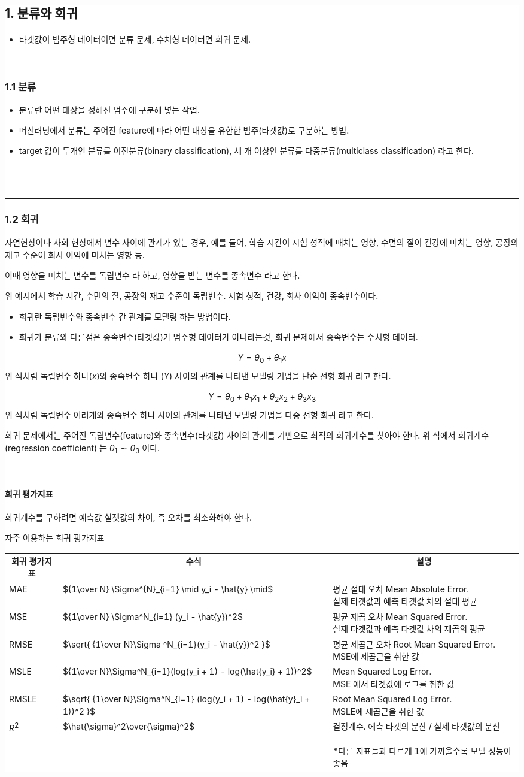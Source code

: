 ## 1. 분류와 회귀 

- 타겟값이 범주형 데이터이면 분류 문제, 수치형 데이터면 회귀 문제.

<br/>

### 1.1 분류 

- 분류란 어떤 대상을 정해진 범주에 구분해 넣는 작업.

- 머신러닝에서 분류는 주어진 feature에 따라 어떤 대상을 유한한 범주(타겟값)로 구분하는 방법.

- target 값이 두개인 분류를 이진분류(binary classification), 세 개 이상인 분류를 다중분류(multiclass classification) 라고 한다.

<br/>
<br/>

---
### 1.2 회귀 

자연현상이나 사회 현상에서 변수 사이에 관계가 있는 경우, 예를 들어, 학습 시간이 시험 성적에 매치는 영향, 수면의 질이 건강에 미치는 영향, 
공장의재고 수준이 회사 이익에 미치는 영향 등.

이때 영향을 미치는 변수를 독립변수 라 하고, 영향을 받는 변수를 종속변수 라고 한다.

위 예시에서 학습 시간, 수면의 질, 공장의 재고 수준이 독립변수. 
시험 성적, 건강, 회사 이익이 종속변수이다.

- 회귀란 독립변수와 종속변수 간 관계를 모델링 하는 방법이다. 
  
- 회귀가 분류와 다른점은 종속변수(타겟값)가 범주형 데이터가 아니라는것, 회귀 문제에서 종속변수는 수치형 데이터.


$$Y = \theta_0 + \theta_1x$$
위 식처럼 독립변수 하나($x$)와 종속변수 하나 ($Y$) 사이의 관계를 나타낸 모델링 기법을 단순 선형 회귀 라고 한다.


$$Y=\theta_0 + \theta_1x_1 + \theta_2x_2 + \theta_3x_3$$
위 식처럼 독립변수 여러개와 종속변수 하나 사이의 관계를 나타낸 모델링 기법을 다중 선형 회귀 라고 한다.

회귀 문제에서는 주어진 독립변수(feature)와 종속변수(타겟값) 사이의 관계를 기반으로 최적의 회귀계수를 찾아야 한다. 
위 식에서 회귀계수(regression coefficient) 는 $\theta_1 \sim \theta_3$  이다.

<br/>

#### **회귀 평가지표**

회귀계수를 구하려면 예측값 실젯값의 차이, 즉 오차를 최소화해야 한다. 

자주 이용하는 회귀 평가지표

| 회귀 평가지표 | 수식                                                                        | 설명                                                                   |
| ------- | ------------------------------------------------------------------------- | -------------------------------------------------------------------- |
| MAE     | ${1\over N} \Sigma^{N}_{i=1} \mid y_i - \hat{y} \mid$                     | 평균 절대 오차 Mean Absolute Error. <br>실제 타겟값과 예측 타겟값 차의 절대 평균            |
| MSE     | ${1\over N} \Sigma^N_{i=1} (y_i - \hat{y})^2$                             | 평균 제곱 오차 Mean Squared Error. <br>실제 타겟값과 예측 타겟값 차의 제곱의 평균            |
| RMSE    | $\sqrt{ {1\over N}\Sigma ^N_{i=1}(y_i - \hat{y})^2 }$                     | 평균 제곱근 오차 Root Mean Squared Error.<br>MSE에 제곱근을 취한 값                 |
| MSLE    | ${1\over N}\Sigma^N_{i=1}(log(y_i + 1) - log(\hat{y_i} + 1))^2$          | Mean Squared Log Error. <br>MSE 에서 타겟값에 로그를 취한 값                     |
| RMSLE   | $\sqrt{ {1\over N}\Sigma^N_{i=1} (log(y_i + 1) - log(\hat{y}_i + 1))^2 }$ | Root Mean Squared Log Error. <br>MSLE에 제곱근을 취한 값                     |
| $R^2$   | $\hat{\sigma}^2\over{\sigma}^2$                                         | 결정계수. 에측 타겟의 분산 / 실제 타겟값의 분산 <br><br> *다른 지표들과 다르게 1에 가까울수록 모델 성능이 좋음 |
